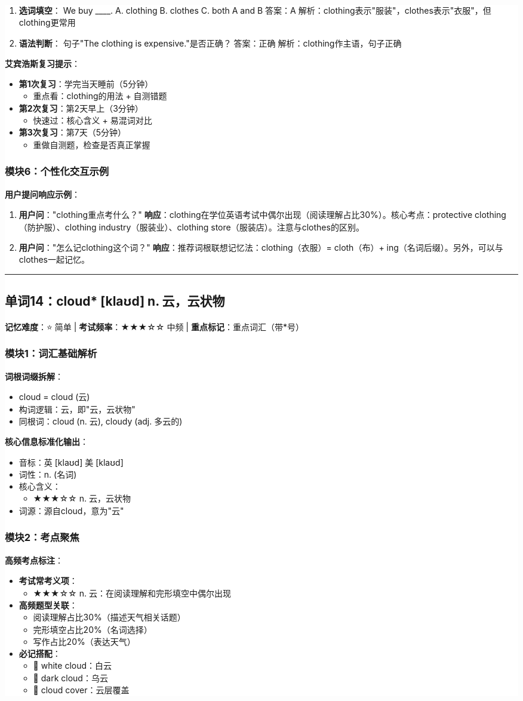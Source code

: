 1. **选词填空**：
   We buy ____.
   A. clothing  B. clothes  C. both A and B
   答案：A
   解析：clothing表示"服装"，clothes表示"衣服"，但clothing更常用

2. **语法判断**：
   句子"The clothing is expensive."是否正确？
   答案：正确
   解析：clothing作主语，句子正确

**艾宾浩斯复习提示**：
- **第1次复习**：学完当天睡前（5分钟）
  - 重点看：clothing的用法 + 自测错题
- **第2次复习**：第2天早上（3分钟）
  - 快速过：核心含义 + 易混词对比
- **第3次复习**：第7天（5分钟）
  - 重做自测题，检查是否真正掌握

### 模块6：个性化交互示例

**用户提问响应示例**：

1. **用户问**："clothing重点考什么？"
   **响应**：clothing在学位英语考试中偶尔出现（阅读理解占比30%）。核心考点：protective clothing（防护服）、clothing industry（服装业）、clothing store（服装店）。注意与clothes的区别。

2. **用户问**："怎么记clothing这个词？"
   **响应**：推荐词根联想记忆法：clothing（衣服）= cloth（布）+ ing（名词后缀）。另外，可以与clothes一起记忆。

---

## 单词14：cloud* [klaʊd] n. 云，云状物

**记忆难度**：⭐ 简单 | **考试频率**：★★★☆☆ 中频 | **重点标记**：重点词汇（带*号）

### 模块1：词汇基础解析

**词根词缀拆解**：
- cloud = cloud (云)
- 构词逻辑：云，即"云，云状物"
- 同根词：cloud (n. 云), cloudy (adj. 多云的)

**核心信息标准化输出**：
- 音标：英 [klaʊd] 美 [klaʊd]
- 词性：n. (名词)
- 核心含义：
  - ★★★☆☆ n. 云，云状物
- 词源：源自cloud，意为"云"

### 模块2：考点聚焦

**高频考点标注**：
- **考试常考义项**：
  - ★★★☆☆ n. 云：在阅读理解和完形填空中偶尔出现
- **高频题型关联**：
  - 阅读理解占比30%（描述天气相关话题）
  - 完形填空占比20%（名词选择）
  - 写作占比20%（表达天气）
- **必记搭配**：
  - 📌 white cloud：白云
  - 📌 dark cloud：乌云
  - 📌 cloud cover：云层覆盖
